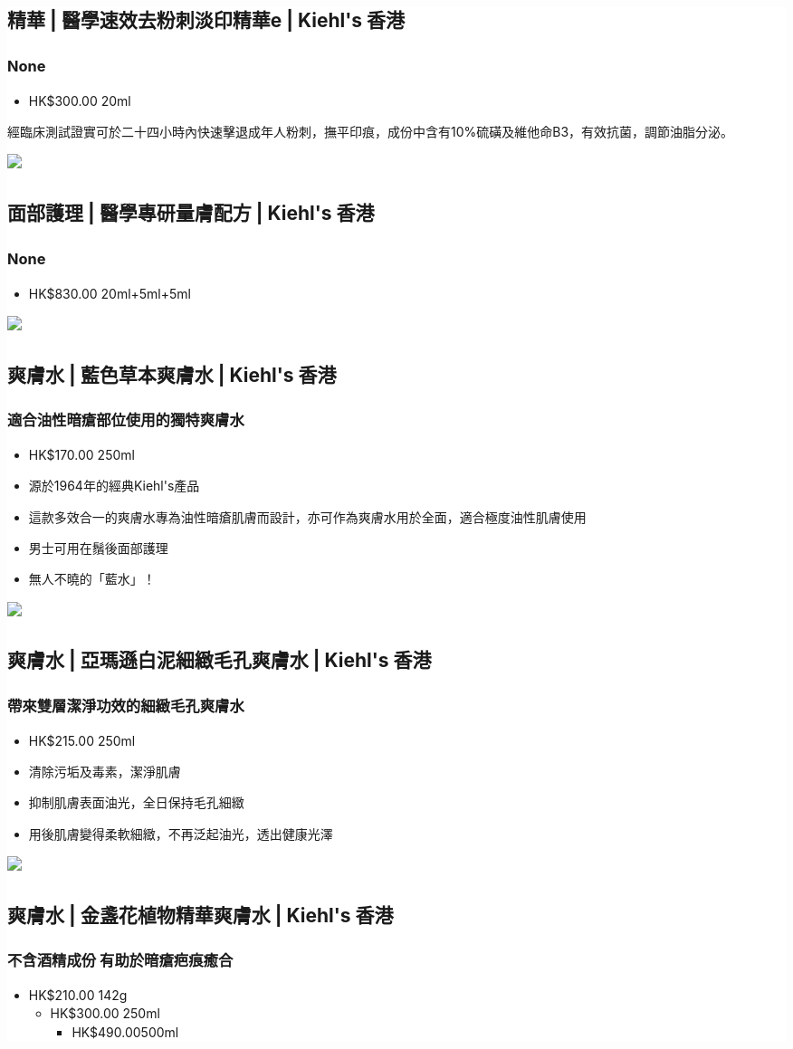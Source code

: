 

## 精華 | 醫學速效去粉刺淡印精華e | Kiehl's 香港
### None
- HK$300.00		20ml

經臨床測試證實可於二十四小時內快速擊退成年人粉刺，撫平印痕，成份中含有10%硫磺及維他命B3，有效抗菌，調節油脂分泌。


<img src="http://www.kiehls.com.hk/dw/image/v2/AAWH_PRD/on/demandware.static/-/Sites-kiehls-master-catalog/default/dw838de377/Kiehls_ECOMM_2000/SKIN_CARE/1092411_24_Breakout_Control_tube 273_srgb_r2.jpg?sw=465&sh=390&sm=fit" width="200px" />



## 面部護理 | 醫學專研量膚配方 | Kiehl's 香港
### None
- HK$830.00		20ml+5ml+5ml




<img src="http://www.kiehls.com.hk/dw/image/v2/AAWH_PRD/on/demandware.static/-/Sites-kiehls-master-catalog/default/dwc145d595/HK-product/KLHK00002/201610_Apothecary-Preparations_lg.jpg?sw=465&sh=390&sm=fit" width="200px" />



## 爽膚水 | 藍色草本爽膚水 | Kiehl's 香港
### 適合油性暗瘡部位使用的獨特爽膚水
- HK$170.00		250ml


- 源於1964年的經典Kiehl's產品
- 這款多效合一的爽膚水專為油性暗瘡肌膚而設計，亦可作為爽膚水用於全面，適合極度油性肌膚使用
- 男士可用在鬚後面部護理
- 無人不曉的「藍水」！


<img src="http://www.kiehls.com.hk/dw/image/v2/AAWH_PRD/on/demandware.static/-/Sites-kiehls-master-catalog/default/dw719be287/Kiehls_ECOMM_2000/SKIN_CARE/Toners/Blue_Astringent_Herbal_Lotion/Blue Herbal Gel Lotion 8.4fl oz - 250ml.jpg?sw=465&sh=390&sm=fit" width="200px" />



## 爽膚水 | 亞瑪遜白泥細緻毛孔爽膚水 | Kiehl's 香港
### 帶來雙層潔淨功效的細緻毛孔爽膚水
- HK$215.00		250ml


- 清除污垢及毒素，潔淨肌膚
- 抑制肌膚表面油光，全日保持毛孔細緻
- 用後肌膚變得柔軟細緻，不再泛起油光，透出健康光澤


<img src="http://www.kiehls.com.hk/dw/image/v2/AAWH_PRD/on/demandware.static/-/Sites-kiehls-master-catalog/default/dwec32634e/Kiehls_ECOMM_2000/SKIN_CARE/Toners/Rare_Earth_Pore_Refining_Tonic/Rare_Earth_Pore_Refining_Tonic_3605975028836_8.4fl.oz..jpg?sw=465&sh=390&sm=fit" width="200px" />



## 爽膚水 | 金盞花植物精華爽膚水 | Kiehl's 香港
### 不含酒精成份 有助於暗瘡疤痕癒合
- HK$210.00		142g
    - HK$300.00	250ml
       - HK$490.00500ml
